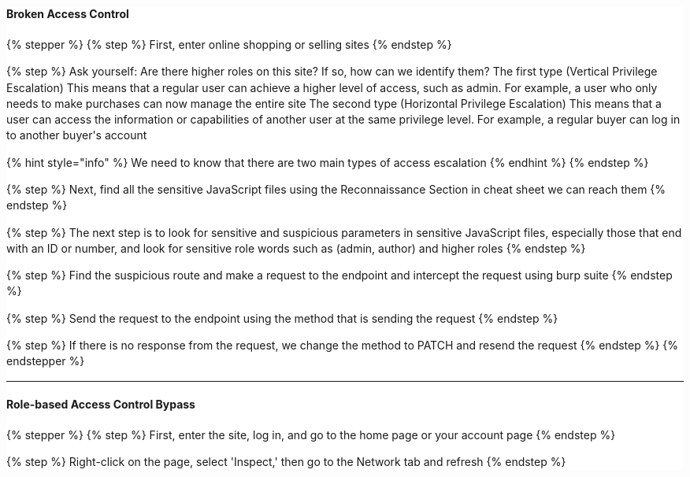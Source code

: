 #### Broken Access Control

{% stepper %}
{% step %}
First, enter online shopping or selling sites
{% endstep %}

{% step %}
Ask yourself: Are there higher roles on this site? If so, how can we identify them? The first type (Vertical Privilege Escalation) This means that a regular user can achieve a higher level of access, such as admin. For example, a user who only needs to make purchases can now manage the entire site The second type (Horizontal Privilege Escalation) This means that a user can access the information or capabilities of another user at the same privilege level. For example, a regular buyer can log in to another buyer's account

{% hint style="info" %}
We need to know that there are two main types of access escalation
{% endhint %}
{% endstep %}

{% step %}
Next, find all the sensitive JavaScript files using the Reconnaissance Section in cheat sheet we can reach them
{% endstep %}

{% step %}
The next step is to look for sensitive and suspicious parameters in sensitive JavaScript files, especially those that end with an ID or number, and look for sensitive role words such as (admin, author) and higher roles
{% endstep %}

{% step %}
Find the suspicious route and make a request to the endpoint and intercept the request using burp suite
{% endstep %}

{% step %}
Send the request to the endpoint using the method that is sending the request
{% endstep %}

{% step %}
If there is no response from the request, we change the method to PATCH and resend the request
{% endstep %}
{% endstepper %}

***

#### Role-based Access Control Bypass

{% stepper %}
{% step %}
First, enter the site, log in, and go to the home page or your account page
{% endstep %}

{% step %}
Right-click on the page, select 'Inspect,' then go to the Network tab and refresh
{% endstep %}
